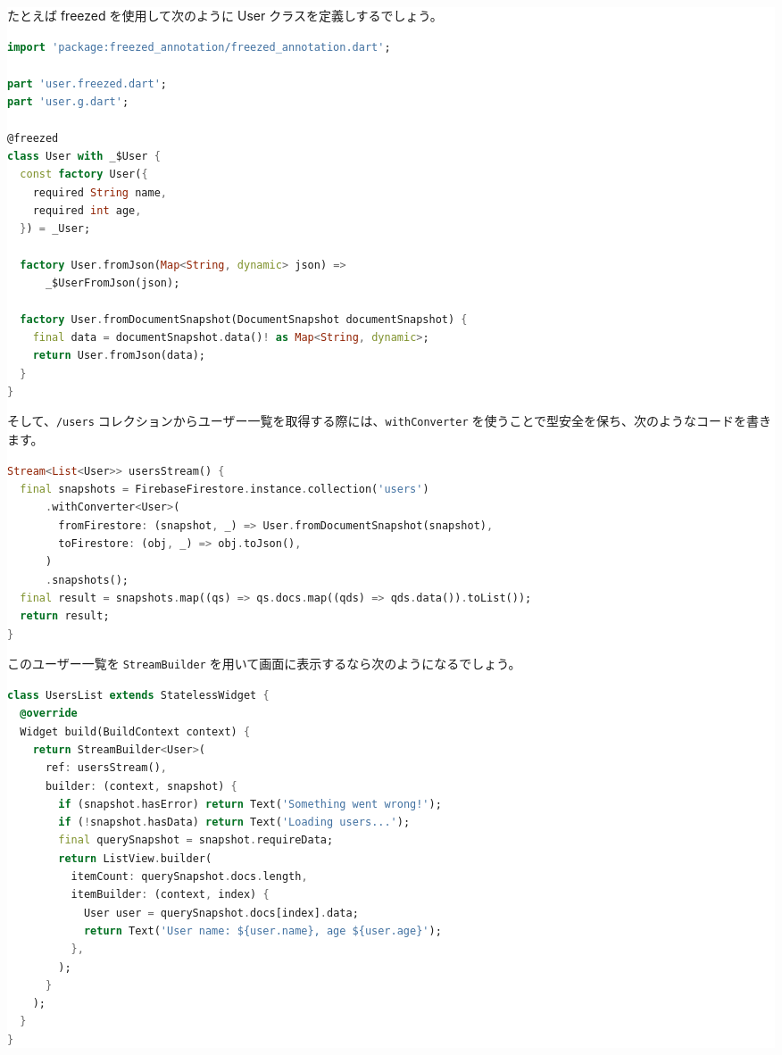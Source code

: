 たとえば freezed を使用して次のように User クラスを定義しするでしょう。

```dart
import 'package:freezed_annotation/freezed_annotation.dart';

part 'user.freezed.dart';
part 'user.g.dart';

@freezed
class User with _$User {
  const factory User({
    required String name,
    required int age,
  }) = _User;

  factory User.fromJson(Map<String, dynamic> json) =>
      _$UserFromJson(json);

  factory User.fromDocumentSnapshot(DocumentSnapshot documentSnapshot) {
    final data = documentSnapshot.data()! as Map<String, dynamic>;
    return User.fromJson(data);
  }
}
```

そして、`/users` コレクションからユーザー一覧を取得する際には、`withConverter` を使うことで型安全を保ち、次のようなコードを書きます。

```dart
Stream<List<User>> usersStream() {
  final snapshots = FirebaseFirestore.instance.collection('users')
      .withConverter<User>(
        fromFirestore: (snapshot, _) => User.fromDocumentSnapshot(snapshot),
        toFirestore: (obj, _) => obj.toJson(),
      )
      .snapshots();
  final result = snapshots.map((qs) => qs.docs.map((qds) => qds.data()).toList());
  return result;
}
```

このユーザー一覧を `StreamBuilder` を用いて画面に表示するなら次のようになるでしょう。

```dart
class UsersList extends StatelessWidget {
  @override
  Widget build(BuildContext context) {
    return StreamBuilder<User>(
      ref: usersStream(),
      builder: (context, snapshot) {
        if (snapshot.hasError) return Text('Something went wrong!');
        if (!snapshot.hasData) return Text('Loading users...');
        final querySnapshot = snapshot.requireData;
        return ListView.builder(
          itemCount: querySnapshot.docs.length,
          itemBuilder: (context, index) {
            User user = querySnapshot.docs[index].data;
            return Text('User name: ${user.name}, age ${user.age}');
          },
        );
      }
    );
  }
}
```
